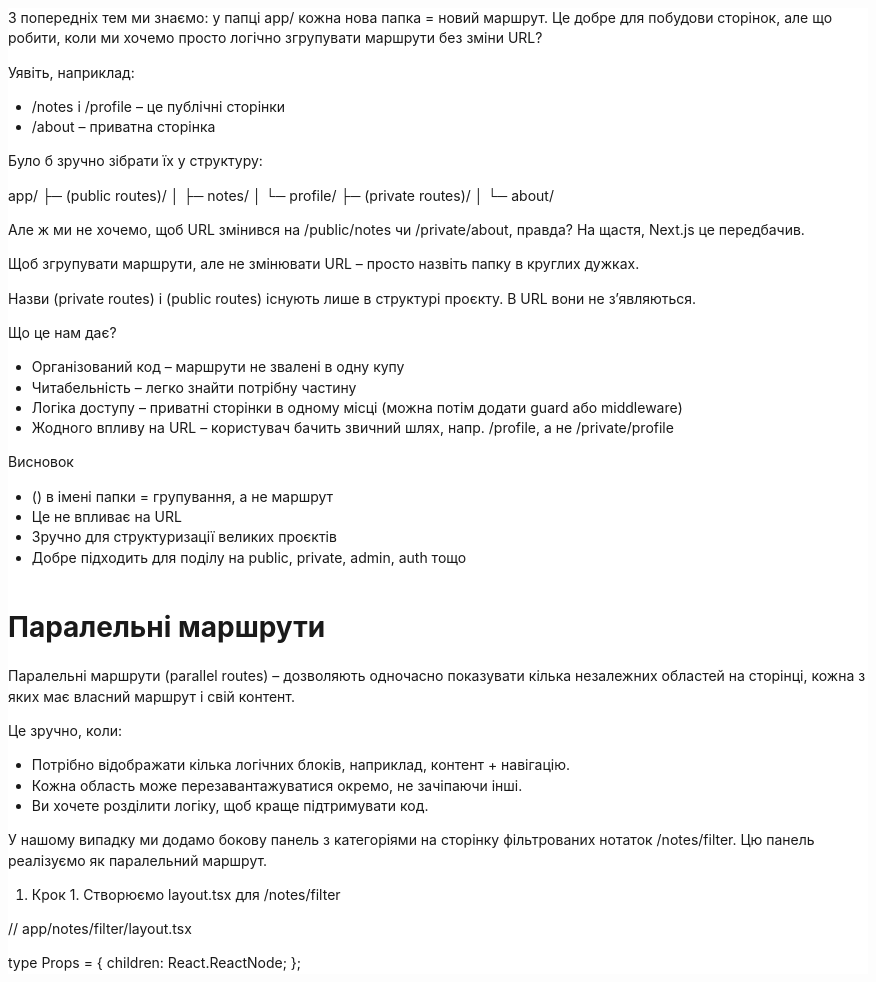 З попередніх тем ми знаємо: у папці app/ кожна нова папка = новий маршрут. Це добре для побудови сторінок, але що робити, коли ми хочемо просто логічно згрупувати маршрути без зміни URL?

Уявіть, наприклад:

- /notes і /profile – це публічні сторінки
- /about – приватна сторінка

Було б зручно зібрати їх у структуру:

app/
├─ (public routes)/
│ ├─ notes/
│ └─ profile/
├─ (private routes)/
│ └─ about/

Але ж ми не хочемо, щоб URL змінився на /public/notes чи /private/about, правда? На щастя, Next.js це передбачив.

Щоб згрупувати маршрути, але не змінювати URL – просто назвіть папку в круглих дужках.

Назви (private routes) і (public routes) існують лише в структурі проєкту. В URL вони не зʼявляються.

Що це нам дає?

- Організований код – маршрути не звалені в одну купу
- Читабельність – легко знайти потрібну частину
- Логіка доступу – приватні сторінки в одному місці (можна потім додати guard або middleware)
- Жодного впливу на URL – користувач бачить звичний шлях, напр. /profile, а не /private/profile

Висновок

- () в імені папки = групування, а не маршрут
- Це не впливає на URL
- Зручно для структуризації великих проєктів
- Добре підходить для поділу на public, private, admin, auth тощо

# Паралельні маршрути

Паралельні маршрути (parallel routes) – дозволяють одночасно показувати кілька незалежних областей на сторінці, кожна з яких має власний маршрут і свій контент.

Це зручно, коли:

- Потрібно відображати кілька логічних блоків, наприклад, контент + навігацію.
- Кожна область може перезавантажуватися окремо, не зачіпаючи інші.
- Ви хочете розділити логіку, щоб краще підтримувати код.

У нашому випадку ми додамо бокову панель з категоріями на сторінку фільтрованих нотаток /notes/filter. Цю панель реалізуємо як паралельний маршрут.

1. Крок 1. Створюємо layout.tsx для /notes/filter

// app/notes/filter/layout.tsx

type Props = {
children: React.ReactNode;
};
